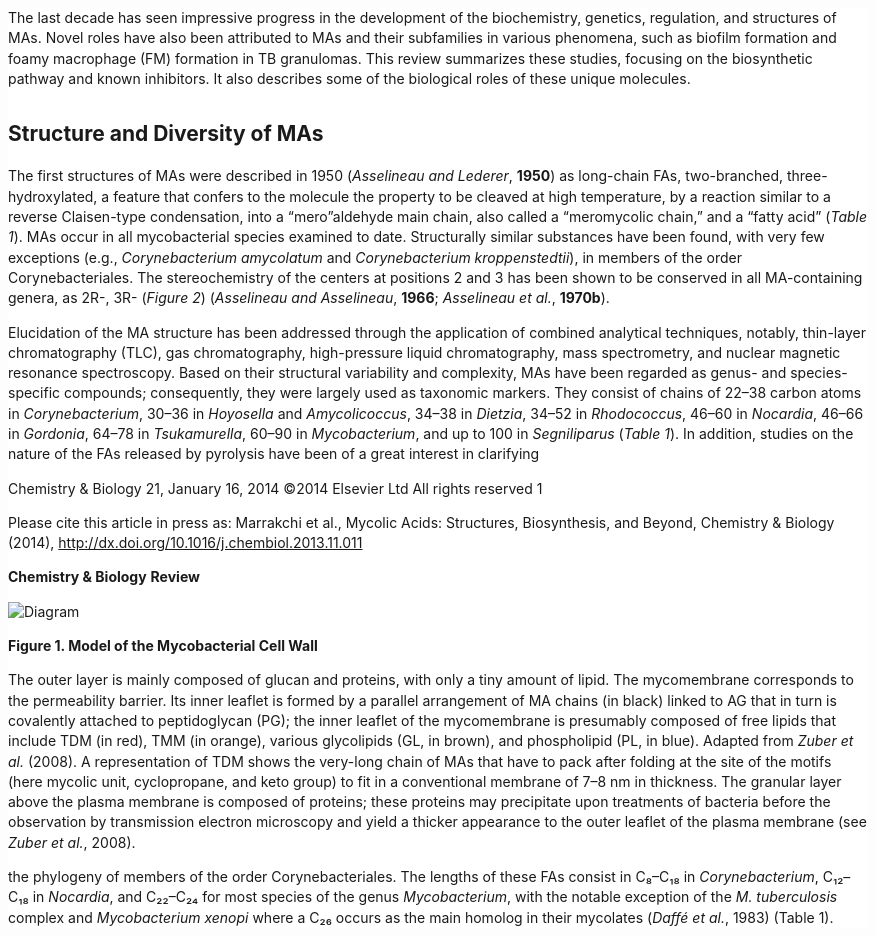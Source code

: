 The last decade has seen impressive progress in the development of the biochemistry, genetics, regulation, and structures of MAs. Novel roles have also been attributed to MAs and their subfamilies in various phenomena, such as biofilm formation and foamy macrophage (FM) formation in TB granulomas. This review summarizes these studies, focusing on the biosynthetic pathway and known inhibitors. It also describes some of the biological roles of these unique molecules.

## Structure and Diversity of MAs

The first structures of MAs were described in 1950 (*Asselineau and Lederer*, **1950**) as long-chain FAs, two-branched, three-hydroxylated, a feature that confers to the molecule the property to be cleaved at high temperature, by a reaction similar to a reverse Claisen-type condensation, into a “mero”aldehyde main chain, also called a “meromycolic chain,” and a “fatty acid” (*Table 1*). MAs occur in all mycobacterial species examined to date. Structurally similar substances have been found, with very few exceptions (e.g., *Corynebacterium amycolatum* and *Corynebacterium kroppenstedtii*), in members of the order Corynebacteriales. The stereochemistry of the centers at positions 2 and 3 has been shown to be conserved in all MA-containing genera, as 2R-, 3R- (*Figure 2*) (*Asselineau and Asselineau*, **1966**; *Asselineau et al.*, **1970b**).

Elucidation of the MA structure has been addressed through the application of combined analytical techniques, notably, thin-layer chromatography (TLC), gas chromatography, high-pressure liquid chromatography, mass spectrometry, and nuclear magnetic resonance spectroscopy. Based on their structural variability and complexity, MAs have been regarded as genus- and species-specific compounds; consequently, they were largely used as taxonomic markers. They consist of chains of 22–38 carbon atoms in *Corynebacterium*, 30–36 in *Hoyosella* and *Amycolicoccus*, 34–38 in *Dietzia*, 34–52 in *Rhodococcus*, 46–60 in *Nocardia*, 46–66 in *Gordonia*, 64–78 in *Tsukamurella*, 60–90 in *Mycobacterium*, and up to 100 in *Segniliparus* (*Table 1*). In addition, studies on the nature of the FAs released by pyrolysis have been of a great interest in clarifying

Chemistry & Biology 21, January 16, 2014 ©2014 Elsevier Ltd All rights reserved 1

Please cite this article in press as: Marrakchi et al., Mycolic Acids: Structures, Biosynthesis, and Beyond, Chemistry & Biology (2014), http://dx.doi.org/10.1016/j.chembiol.2013.11.011

**Chemistry & Biology**
**Review**

![Diagram](attachment:mycobacterial_cell_wall_model.png)

**Figure 1. Model of the Mycobacterial Cell Wall**

The outer layer is mainly composed of glucan and proteins, with only a tiny amount of lipid. The mycomembrane corresponds to the permeability barrier. Its inner leaflet is formed by a parallel arrangement of MA chains (in black) linked to AG that in turn is covalently attached to peptidoglycan (PG); the inner leaflet of the mycomembrane is presumably composed of free lipids that include TDM (in red), TMM (in orange), various glycolipids (GL, in brown), and phospholipid (PL, in blue). Adapted from *Zuber et al.* (2008). A representation of TDM shows the very-long chain of MAs that have to pack after folding at the site of the motifs (here mycolic unit, cyclopropane, and keto group) to fit in a conventional membrane of 7–8 nm in thickness. The granular layer above the plasma membrane is composed of proteins; these proteins may precipitate upon treatments of bacteria before the observation by transmission electron microscopy and yield a thicker appearance to the outer leaflet of the plasma membrane (see *Zuber et al.*, 2008).

the phylogeny of members of the order Corynebacteriales. The lengths of these FAs consist in C₈–C₁₈ in *Corynebacterium*, C₁₂–C₁₈ in *Nocardia*, and C₂₂–C₂₄ for most species of the genus *Mycobacterium*, with the notable exception of the *M. tuberculosis* complex and *Mycobacterium xenopi* where a C₂₆ occurs as the main homolog in their mycolates (*Daffé et al.*, 1983) (Table 1).
